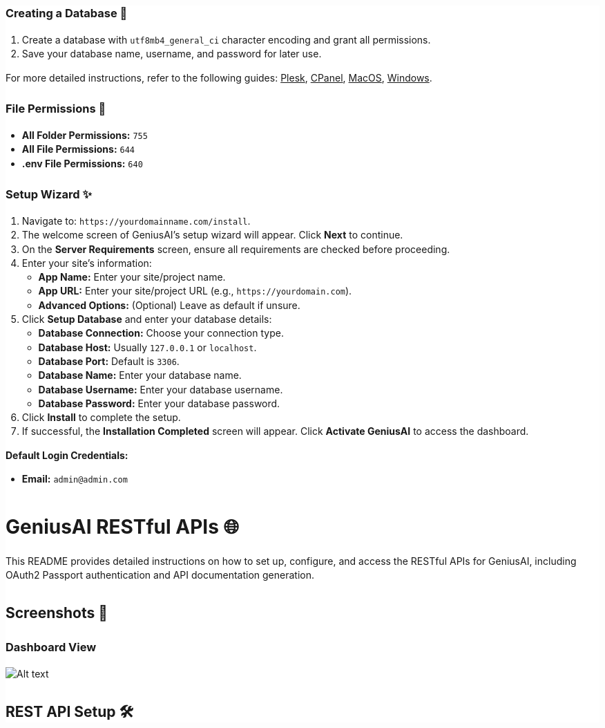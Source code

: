 ### Creating a Database 💾

1. Create a database with `utf8mb4_general_ci` character encoding and grant all permissions.
2. Save your database name, username, and password for later use.

For more detailed instructions, refer to the following guides: [Plesk](https://plesk.com), [CPanel](https://cpanel.net), [MacOS](https://apple.com/macos), [Windows](https://microsoft.com/windows).

### File Permissions 🔐

- **All Folder Permissions:** `755`
- **All File Permissions:** `644`
- **.env File Permissions:** `640`

### Setup Wizard ✨

1. Navigate to: `https://yourdomainname.com/install`.
2. The welcome screen of GeniusAI’s setup wizard will appear. Click **Next** to continue.
3. On the **Server Requirements** screen, ensure all requirements are checked before proceeding.
4. Enter your site’s information:
   - **App Name:** Enter your site/project name.
   - **App URL:** Enter your site/project URL (e.g., `https://yourdomain.com`).
   - **Advanced Options:** (Optional) Leave as default if unsure.
5. Click **Setup Database** and enter your database details:
   - **Database Connection:** Choose your connection type.
   - **Database Host:** Usually `127.0.0.1` or `localhost`.
   - **Database Port:** Default is `3306`.
   - **Database Name:** Enter your database name.
   - **Database Username:** Enter your database username.
   - **Database Password:** Enter your database password.
6. Click **Install** to complete the setup.
7. If successful, the **Installation Completed** screen will appear. Click **Activate GeniusAI** to access the dashboard.

**Default Login Credentials:**

- **Email:** `admin@admin.com`

# GeniusAI RESTful APIs 🌐

This README provides detailed instructions on how to set up, configure, and access the RESTful APIs for GeniusAI, including OAuth2 Passport authentication and API documentation generation.

## Screenshots 📸

### Dashboard View
![Alt text](https://drive.google.com/uc?export=view&id=1B_u2s8mbwM3USlKxyHFKVUq4gSGS1OKL)



## REST API Setup 🛠️
